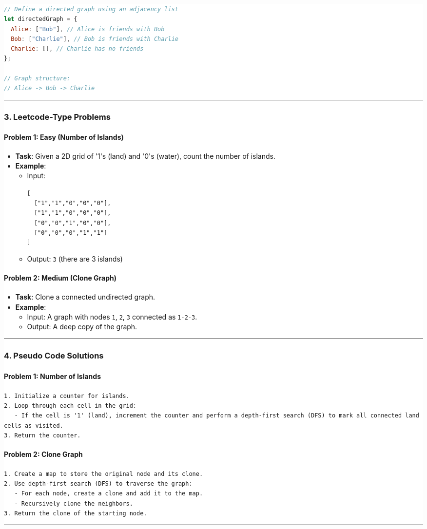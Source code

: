 ```javascript
// Define a directed graph using an adjacency list
let directedGraph = {
  Alice: ["Bob"], // Alice is friends with Bob
  Bob: ["Charlie"], // Bob is friends with Charlie
  Charlie: [], // Charlie has no friends
};

// Graph structure:
// Alice -> Bob -> Charlie
```

---

### **3. Leetcode-Type Problems**

#### **Problem 1: Easy (Number of Islands)**
- **Task**: Given a 2D grid of '1's (land) and '0's (water), count the number of islands.
- **Example**:
  - Input:
    ```
    [
      ["1","1","0","0","0"],
      ["1","1","0","0","0"],
      ["0","0","1","0","0"],
      ["0","0","0","1","1"]
    ]
    ```
  - Output: `3` (there are 3 islands)

#### **Problem 2: Medium (Clone Graph)**
- **Task**: Clone a connected undirected graph.
- **Example**:
  - Input: A graph with nodes `1`, `2`, `3` connected as `1-2-3`.
  - Output: A deep copy of the graph.

---

### **4. Pseudo Code Solutions**

#### **Problem 1: Number of Islands**
```
1. Initialize a counter for islands.
2. Loop through each cell in the grid:
   - If the cell is '1' (land), increment the counter and perform a depth-first search (DFS) to mark all connected land cells as visited.
3. Return the counter.
```

#### **Problem 2: Clone Graph**
```
1. Create a map to store the original node and its clone.
2. Use depth-first search (DFS) to traverse the graph:
   - For each node, create a clone and add it to the map.
   - Recursively clone the neighbors.
3. Return the clone of the starting node.
```

---
